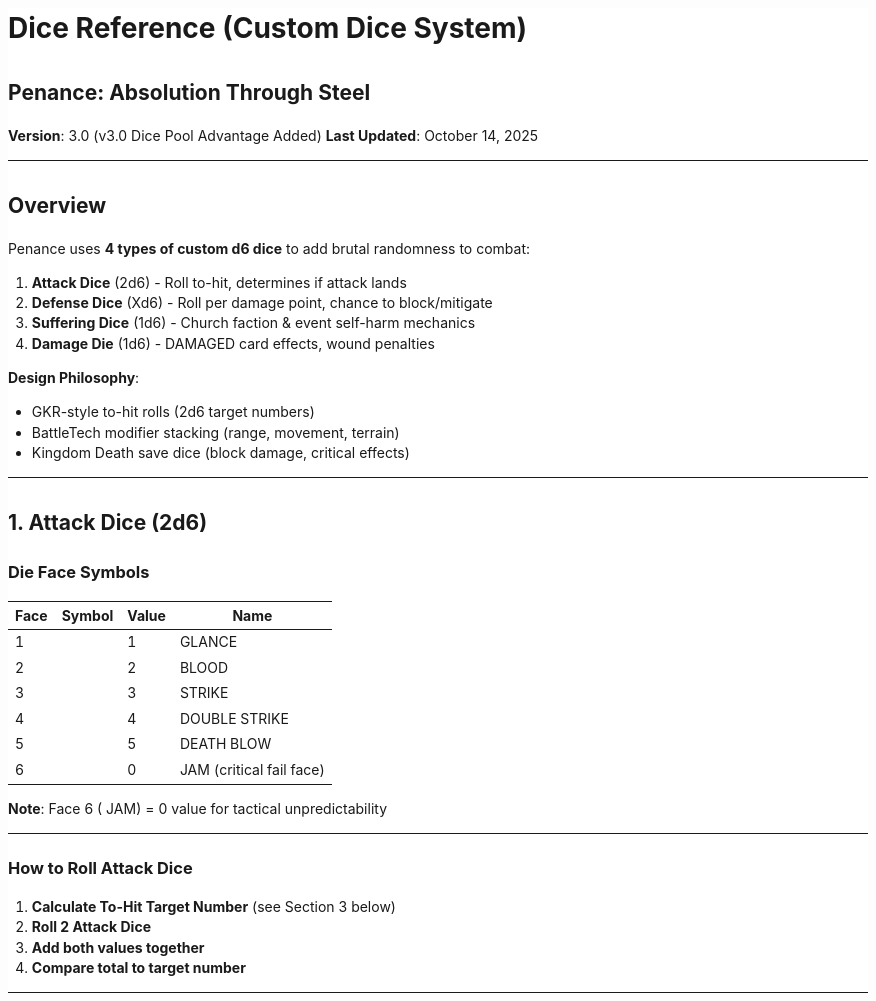 # Dice Reference (Custom Dice System)
## Penance: Absolution Through Steel

**Version**: 3.0 (v3.0 Dice Pool Advantage Added)
**Last Updated**: October 14, 2025

---

## Overview

Penance uses **4 types of custom d6 dice** to add brutal randomness to combat:

1. **Attack Dice** (2d6) - Roll to-hit, determines if attack lands
2. **Defense Dice** (Xd6) - Roll per damage point, chance to block/mitigate
3. **Suffering Dice** (1d6) - Church faction & event self-harm mechanics
4. **Damage Die** (1d6) - DAMAGED card effects, wound penalties

**Design Philosophy**:
- GKR-style to-hit rolls (2d6 target numbers)
- BattleTech modifier stacking (range, movement, terrain)
- Kingdom Death save dice (block damage, critical effects)

---

## 1. Attack Dice (2d6)

### Die Face Symbols

| Face | Symbol | Value | Name |
|------|--------|-------|------|
| 1 | | 1 | GLANCE |
| 2 | | 2 | BLOOD |
| 3 | | 3 | STRIKE |
| 4 | | 4 | DOUBLE STRIKE |
| 5 | | 5 | DEATH BLOW |
| 6 | | 0 | JAM (critical fail face) |

**Note**: Face 6 ( JAM) = 0 value for tactical unpredictability

---

### How to Roll Attack Dice

1. **Calculate To-Hit Target Number** (see Section 3 below)
2. **Roll 2 Attack Dice**
3. **Add both values together**
4. **Compare total to target number**

---